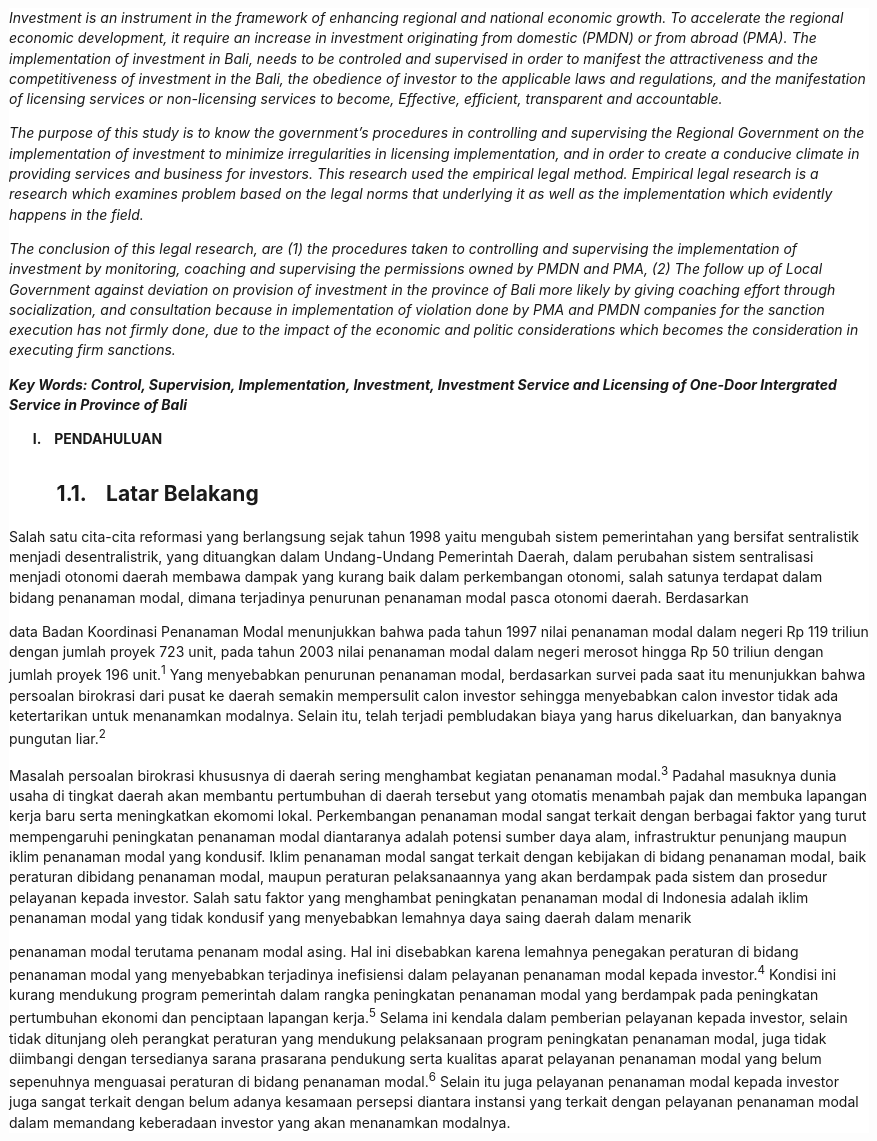 <p><span class="font2" style="font-style:italic;">Investment is an instrument in the framework of enhancing regional and national economic growth. To accelerate the regional economic development, it require an increase in investment originating from domestic (PMDN) or from abroad (PMA). The implementation of investment in Bali, needs to be controled and supervised in order to manifest the attractiveness and the competitiveness of investment in the Bali, the obedience of investor to the applicable laws and regulations, and the manifestation of licensing services or non-licensing services to become, Effective, efficient, transparent and accountable.</span></p>
<p><span class="font2" style="font-style:italic;">The purpose of this study is to know the government’s procedures in controlling and supervising the Regional Government on the implementation of investment to minimize irregularities in licensing implementation, and in order to create a conducive climate in providing services and business for investors. This research used the empirical legal method. Empirical legal research is a research which examines problem based on the legal norms that underlying it as well as the implementation which evidently happens in the field.</span></p>
<p><span class="font2" style="font-style:italic;">The conclusion of this legal research, are (1) the procedures taken to controlling and supervising the implementation of investment by monitoring, coaching and supervising the permissions owned by PMDN and PMA, (2) The follow up of Local Government against deviation on provision of investment in the province of Bali more likely by giving coaching effort through socialization, and consultation because in implementation of violation done by PMA and PMDN companies for the sanction execution has not firmly done, due to the impact of the economic and politic considerations which becomes the consideration in executing firm sanctions.</span></p>
<p><span class="font2" style="font-weight:bold;font-style:italic;">Key Words: Control, Supervision, Implementation, Investment, Investment Service and Licensing of One-Door Intergrated Service in Province of Bali</span></p>
<ul style="list-style:none;"><li>
<p><span class="font3" style="font-weight:bold;">I. &nbsp;&nbsp;&nbsp;PENDAHULUAN</span></p>
<ul style="list-style:none;">
<li>
<h2><a name="bookmark2"></a><span class="font3" style="font-weight:bold;"><a name="bookmark3"></a>1.1. &nbsp;&nbsp;&nbsp;Latar Belakang</span></h2></li></ul></li></ul>
<p><span class="font3">Salah satu cita-cita reformasi yang berlangsung sejak tahun 1998 yaitu mengubah sistem pemerintahan yang bersifat sentralistik menjadi desentralistrik, yang dituangkan dalam Undang-Undang Pemerintah Daerah, dalam perubahan sistem sentralisasi menjadi otonomi daerah membawa dampak yang kurang baik dalam perkembangan otonomi, salah satunya terdapat dalam bidang penanaman modal, dimana terjadinya penurunan penanaman modal pasca otonomi daerah. Berdasarkan</span></p>
<p><span class="font3">data Badan Koordinasi Penanaman Modal menunjukkan bahwa pada tahun 1997 nilai penanaman modal dalam negeri Rp 119 triliun dengan jumlah proyek 723 unit, pada tahun 2003 nilai penanaman modal dalam negeri merosot hingga Rp 50 triliun dengan jumlah proyek 196 unit.<sup>1</sup> Yang menyebabkan penurunan penanaman modal, berdasarkan survei pada saat itu menunjukkan bahwa persoalan birokrasi dari pusat ke daerah semakin mempersulit calon investor sehingga menyebabkan calon investor tidak ada ketertarikan untuk menanamkan modalnya. Selain itu, telah terjadi pembludakan biaya yang harus dikeluarkan, dan banyaknya pungutan liar.<sup>2</sup></span></p>
<p><span class="font3">Masalah persoalan birokrasi khususnya di daerah sering menghambat kegiatan penanaman modal.<sup>3</sup> Padahal masuknya dunia usaha di tingkat daerah akan membantu pertumbuhan di daerah tersebut yang otomatis menambah pajak dan membuka lapangan kerja baru serta meningkatkan ekomomi lokal. Perkembangan penanaman modal sangat terkait dengan berbagai faktor yang turut mempengaruhi peningkatan penanaman modal diantaranya adalah potensi sumber daya alam, infrastruktur penunjang maupun iklim penanaman modal yang kondusif. Iklim penanaman modal sangat terkait dengan kebijakan di bidang penanaman modal, baik peraturan dibidang penanaman modal, maupun peraturan pelaksanaannya yang akan berdampak pada sistem dan prosedur pelayanan kepada investor. Salah satu faktor yang menghambat peningkatan penanaman modal di Indonesia adalah iklim penanaman modal yang tidak kondusif yang menyebabkan lemahnya daya saing daerah dalam menarik</span></p>
<p><span class="font3">penanaman modal terutama penanam modal asing. Hal ini disebabkan karena lemahnya penegakan peraturan di bidang penanaman modal yang menyebabkan terjadinya inefisiensi dalam pelayanan penanaman modal kepada investor.<sup>4</sup> Kondisi ini kurang mendukung program pemerintah dalam rangka peningkatan penanaman modal yang berdampak pada peningkatan pertumbuhan ekonomi dan penciptaan lapangan kerja.<sup>5</sup> Selama ini kendala dalam pemberian pelayanan kepada investor, selain tidak ditunjang oleh perangkat peraturan yang mendukung pelaksanaan program peningkatan penanaman modal, juga tidak diimbangi dengan tersedianya sarana prasarana pendukung serta kualitas aparat pelayanan penanaman modal yang belum sepenuhnya menguasai peraturan di bidang penanaman modal.<sup>6</sup> Selain itu juga pelayanan penanaman modal kepada investor juga sangat terkait dengan belum adanya kesamaan persepsi diantara instansi yang terkait dengan pelayanan penanaman modal dalam memandang keberadaan investor yang akan menanamkan modalnya.</span></p>